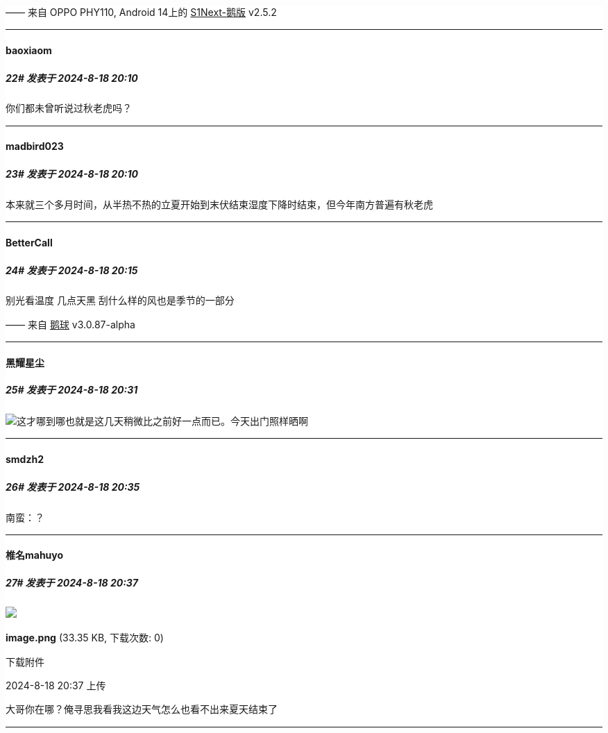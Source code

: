 —— 来自 OPPO PHY110, Android 14上的 [S1Next-鹅版](https://github.com/ykrank/S1-Next/releases) v2.5.2

*****

####  baoxiaom  
##### 22#       发表于 2024-8-18 20:10

你们都未曾听说过秋老虎吗？

*****

####  madbird023  
##### 23#       发表于 2024-8-18 20:10

本来就三个多月时间，从半热不热的立夏开始到末伏结束湿度下降时结束，但今年南方普遍有秋老虎

*****

####  BetterCall  
##### 24#       发表于 2024-8-18 20:15

别光看温度 几点天黑 刮什么样的风也是季节的一部分

—— 来自 [鹅球](https://www.pgyer.com/xfPejhuq) v3.0.87-alpha

*****

####  黑耀星尘  
##### 25#       发表于 2024-8-18 20:31

<img src="https://static.saraba1st.com/image/smiley/face2017/001.png" referrerpolicy="no-referrer">这才哪到哪也就是这几天稍微比之前好一点而已。今天出门照样晒啊

*****

####  smdzh2  
##### 26#       发表于 2024-8-18 20:35

南蛮：？

*****

####  椎名mahuyo  
##### 27#       发表于 2024-8-18 20:37

<img src="https://img.saraba1st.com/forum/202408/18/203714p73dkg8vdozm3fm5.png" referrerpolicy="no-referrer">

<strong>image.png</strong> (33.35 KB, 下载次数: 0)

下载附件

2024-8-18 20:37 上传

大哥你在哪？俺寻思我看我这边天气怎么也看不出来夏天结束了

*****
